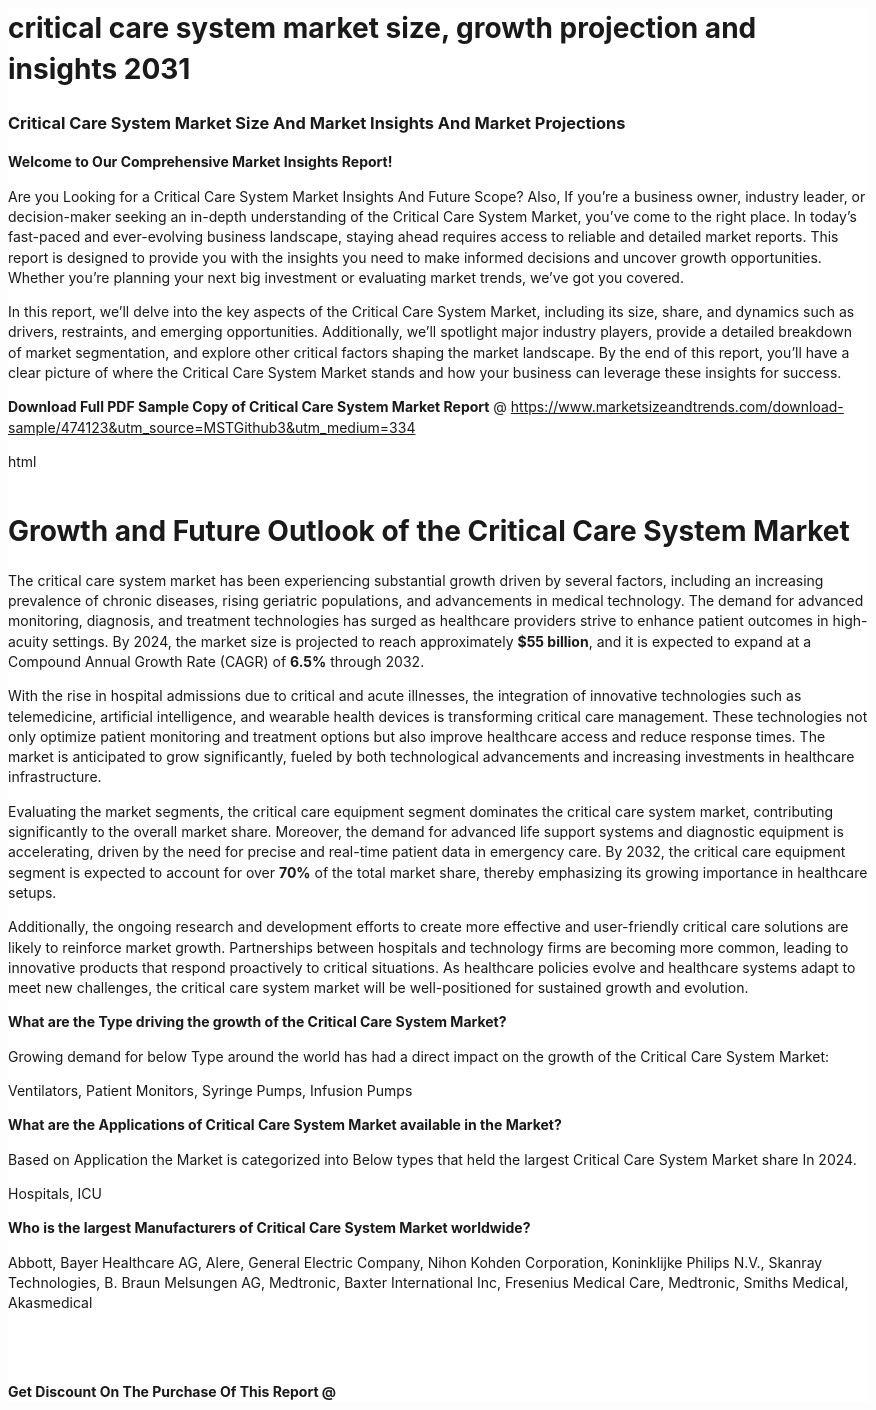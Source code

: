 <H1>critical care system market size, growth projection and insights 2031</H1><div class="" data-test-id=""><h3><span class="">Critical Care System Market Size And Market Insights And Market Projections</span></h3></div><div class="" data-test-id=""><p><strong>Welcome to Our Comprehensive Market Insights Report!</strong></p><p>Are you Looking for a Critical Care System Market Insights And Future Scope? Also, If you&rsquo;re a business owner, industry leader, or decision-maker seeking an in-depth understanding of the Critical Care System Market, you&rsquo;ve come to the right place. In today&rsquo;s fast-paced and ever-evolving business landscape, staying ahead requires access to reliable and detailed market reports. This report is designed to provide you with the insights you need to make informed decisions and uncover growth opportunities. Whether you&rsquo;re planning your next big investment or evaluating market trends, we&rsquo;ve got you covered.</p><p>In this report, we&rsquo;ll delve into the key aspects of the Critical Care System Market, including its size, share, and dynamics such as drivers, restraints, and emerging opportunities. Additionally, we&rsquo;ll spotlight major industry players, provide a detailed breakdown of market segmentation, and explore other critical factors shaping the market landscape. By the end of this report, you&rsquo;ll have a clear picture of where the Critical Care System Market stands and how your business can leverage these insights for success.</p><p><strong>Download Full PDF Sample Copy of Critical Care System Market Report</strong> @ <a href="https://www.marketsizeandtrends.com/download-sample/474123&utm_source=MSTGithub3&utm_medium=334" target="_blank">https://www.marketsizeandtrends.com/download-sample/474123&utm_source=MSTGithub3&utm_medium=334</a></p></div><div class="" data-test-id=""><p><span class="">html<!DOCTYPE html><html lang="en"><head> <meta charset="UTF-8"> <meta name="viewport" content="width=device-width, initial-scale=1.0"> <title>Critical Care System Market Growth and Future Outlook</title></head><body> <h1>Growth and Future Outlook of the Critical Care System Market</h1> <p>The critical care system market has been experiencing substantial growth driven by several factors, including an increasing prevalence of chronic diseases, rising geriatric populations, and advancements in medical technology. The demand for advanced monitoring, diagnosis, and treatment technologies has surged as healthcare providers strive to enhance patient outcomes in high-acuity settings. By 2024, the market size is projected to reach approximately <strong>$55 billion</strong>, and it is expected to expand at a Compound Annual Growth Rate (CAGR) of <strong>6.5%</strong> through 2032.</p> <p>With the rise in hospital admissions due to critical and acute illnesses, the integration of innovative technologies such as telemedicine, artificial intelligence, and wearable health devices is transforming critical care management. These technologies not only optimize patient monitoring and treatment options but also improve healthcare access and reduce response times. The market is anticipated to grow significantly, fueled by both technological advancements and increasing investments in healthcare infrastructure.</p> <p><strong></strong></p> <p>Evaluating the market segments, the critical care equipment segment dominates the critical care system market, contributing significantly to the overall market share. Moreover, the demand for advanced life support systems and diagnostic equipment is accelerating, driven by the need for precise and real-time patient data in emergency care. By 2032, the critical care equipment segment is expected to account for over <strong>70%</strong> of the total market share, thereby emphasizing its growing importance in healthcare setups.</p> <p>Additionally, the ongoing research and development efforts to create more effective and user-friendly critical care solutions are likely to reinforce market growth. Partnerships between hospitals and technology firms are becoming more common, leading to innovative products that respond proactively to critical situations. As healthcare policies evolve and healthcare systems adapt to meet new challenges, the critical care system market will be well-positioned for sustained growth and evolution.</p></body></html></span></p><p><strong><span class="">What are the&nbsp;Type driving the growth of the Critical Care System Market?</span></strong></p></div><div class="" data-test-id=""><p><span class="">Growing demand for below Type around the world has had a direct impact on the growth of the Critical Care System Market:</span></p></div><div class="" data-test-id=""><p>Ventilators, Patient Monitors, Syringe Pumps, Infusion Pumps</p><p><span class=""><strong>What are the&nbsp;Applications&nbsp;of Critical Care System Market available in the Market?</strong></span></p></div><div class="" data-test-id=""><p><span class="">Based on Application the Market is categorized into Below types that held the largest Critical Care System Market share In 2024.</span></p></div><div class="" data-test-id=""><p><span class="">Hospitals, ICU</span></p><p><span class=""><strong>Who is the largest Manufacturers of Critical Care System Market worldwide?</strong></span></p></div><div class="" data-test-id=""><p><span class="">Abbott, Bayer Healthcare AG, Alere, General Electric Company, Nihon Kohden Corporation, Koninklijke Philips N.V., Skanray Technologies, B. Braun Melsungen AG, Medtronic, Baxter International Inc, Fresenius Medical Care, Medtronic, Smiths Medical, Akasmedical</span></p></div><div class="" data-test-id="">&nbsp;</div><div class="" data-test-id="">&nbsp;</div><div class="" data-test-id=""><p><span class=""><strong>Get Discount On The Purchase Of This Report @</strong>